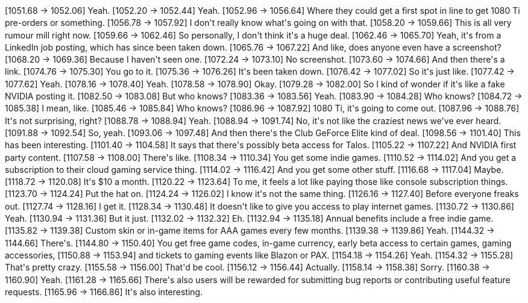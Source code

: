 [1051.68 → 1052.06] Yeah.
[1052.20 → 1052.44] Yeah.
[1052.96 → 1056.64] Where they could get a first spot in line to get 1080 Ti pre-orders or something.
[1056.78 → 1057.92] I don't really know what's going on with that.
[1058.20 → 1059.66] This is all very rumour mill right now.
[1059.66 → 1062.46] So personally, I don't think it's a huge deal.
[1062.46 → 1065.70] Yeah, it's from a LinkedIn job posting, which has since been taken down.
[1065.76 → 1067.22] And like, does anyone even have a screenshot?
[1068.20 → 1069.36] Because I haven't seen one.
[1072.24 → 1073.10] No screenshot.
[1073.60 → 1074.66] And then there's a link.
[1074.76 → 1075.30] You go to it.
[1075.36 → 1076.26] It's been taken down.
[1076.42 → 1077.02] So it's just like.
[1077.42 → 1077.62] Yeah.
[1078.16 → 1078.40] Yeah.
[1078.58 → 1078.90] Okay.
[1079.28 → 1082.00] So I kind of wonder if it's like a fake NVIDIA posting it.
[1082.50 → 1083.08] But who knows?
[1083.36 → 1083.56] Yeah.
[1083.90 → 1084.28] Who knows?
[1084.72 → 1085.38] I mean, like.
[1085.46 → 1085.84] Who knows?
[1086.96 → 1087.92] 1080 Ti, it's going to come out.
[1087.96 → 1088.76] It's not surprising, right?
[1088.78 → 1088.94] Yeah.
[1088.94 → 1091.74] No, it's not like the craziest news we've ever heard.
[1091.88 → 1092.54] So, yeah.
[1093.06 → 1097.48] And then there's the Club GeForce Elite kind of deal.
[1098.56 → 1101.40] This has been interesting.
[1101.40 → 1104.58] It says that there's possibly beta access for Talos.
[1105.22 → 1107.22] And NVIDIA first party content.
[1107.58 → 1108.00] There's like.
[1108.34 → 1110.34] You get some indie games.
[1110.52 → 1114.02] And you get a subscription to their cloud gaming service thing.
[1114.02 → 1116.42] And you get some other stuff.
[1116.68 → 1117.04] Maybe.
[1118.72 → 1120.08] It's $10 a month.
[1120.22 → 1123.64] To me, it feels a lot like paying those like console subscription things.
[1123.70 → 1124.24] Put the hat on.
[1124.24 → 1126.02] I know it's not the same thing.
[1126.16 → 1127.40] Before everyone freaks out.
[1127.74 → 1128.16] I get it.
[1128.34 → 1130.48] It doesn't like to give you access to play internet games.
[1130.72 → 1130.86] Yeah.
[1130.94 → 1131.36] But it just.
[1132.02 → 1132.32] Eh.
[1132.94 → 1135.18] Annual benefits include a free indie game.
[1135.82 → 1139.38] Custom skin or in-game items for AAA games every few months.
[1139.38 → 1139.86] Yeah.
[1144.32 → 1144.66] There's.
[1144.80 → 1150.40] You get free game codes, in-game currency, early beta access to certain games, gaming accessories,
[1150.88 → 1153.94] and tickets to gaming events like Blazon or PAX.
[1154.18 → 1154.26] Yeah.
[1154.32 → 1155.28] That's pretty crazy.
[1155.58 → 1156.00] That'd be cool.
[1156.12 → 1156.44] Actually.
[1158.14 → 1158.38] Sorry.
[1160.38 → 1160.90] Yeah.
[1161.28 → 1165.66] There's also users will be rewarded for submitting bug reports or contributing useful feature requests.
[1165.96 → 1166.86] It's also interesting.
